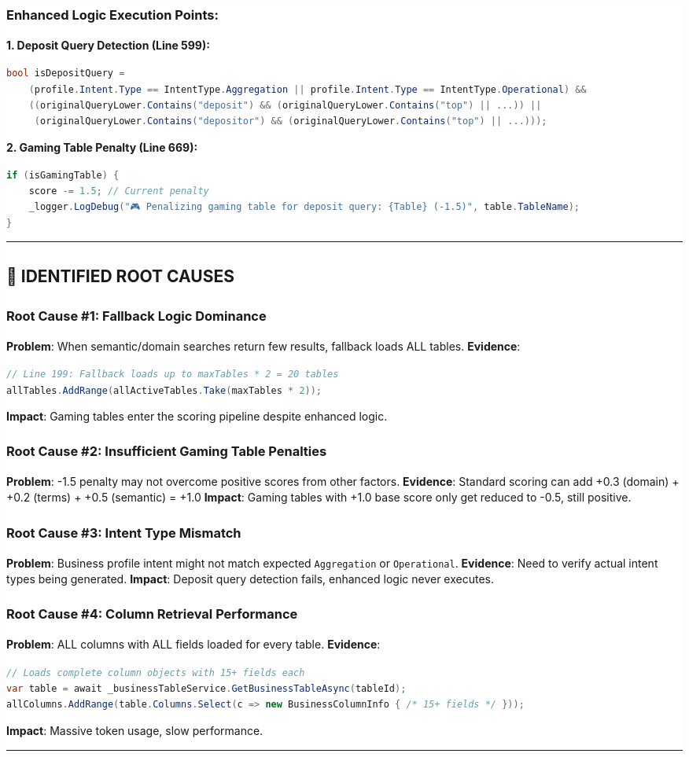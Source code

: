 ### **Enhanced Logic Execution Points:**

**1. Deposit Query Detection (Line 599):**
```csharp
bool isDepositQuery =
    (profile.Intent.Type == IntentType.Aggregation || profile.Intent.Type == IntentType.Operational) &&
    ((originalQueryLower.Contains("deposit") && (originalQueryLower.Contains("top") || ...)) ||
     (originalQueryLower.Contains("depositor") && (originalQueryLower.Contains("top") || ...)));
```

**2. Gaming Table Penalty (Line 669):**
```csharp
if (isGamingTable) {
    score -= 1.5; // Current penalty
    _logger.LogDebug("🎮 Penalizing gaming table for deposit query: {Table} (-1.5)", table.TableName);
}
```

---

## 🚨 **IDENTIFIED ROOT CAUSES**

### **Root Cause #1: Fallback Logic Dominance**
**Problem**: When semantic/domain searches return few results, fallback loads ALL tables.
**Evidence**:
```csharp
// Line 199: Fallback loads up to maxTables * 2 = 20 tables
allTables.AddRange(allActiveTables.Take(maxTables * 2));
```
**Impact**: Gaming tables enter the scoring pipeline despite enhanced logic.

### **Root Cause #2: Insufficient Gaming Table Penalties**
**Problem**: -1.5 penalty may not overcome positive scores from other factors.
**Evidence**: Standard scoring can add +0.3 (domain) + +0.2 (terms) + +0.5 (semantic) = +1.0
**Impact**: Gaming tables with +1.0 base score only get reduced to -0.5, still positive.

### **Root Cause #3: Intent Type Mismatch**
**Problem**: Business profile intent might not match expected `Aggregation` or `Operational`.
**Evidence**: Need to verify actual intent types being generated.
**Impact**: Deposit query detection fails, enhanced logic never executes.

### **Root Cause #4: Column Retrieval Performance**
**Problem**: ALL columns with ALL fields loaded for every table.
**Evidence**:
```csharp
// Loads complete column objects with 15+ fields each
var table = await _businessTableService.GetBusinessTableAsync(tableId);
allColumns.AddRange(table.Columns.Select(c => new BusinessColumnInfo { /* 15+ fields */ }));
```
**Impact**: Massive token usage, slow performance.

---